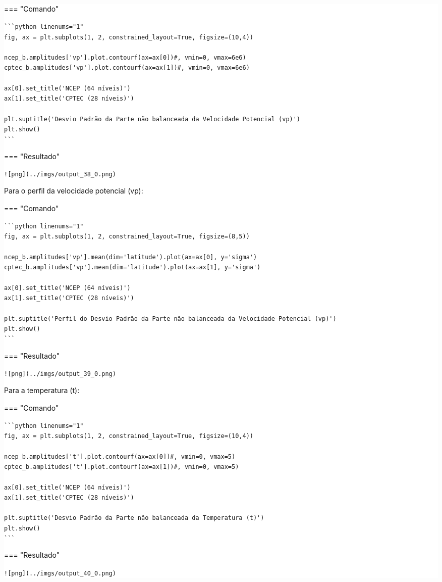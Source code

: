 === "Comando"

    ```python linenums="1"
    fig, ax = plt.subplots(1, 2, constrained_layout=True, figsize=(10,4))
    
    ncep_b.amplitudes['vp'].plot.contourf(ax=ax[0])#, vmin=0, vmax=6e6)
    cptec_b.amplitudes['vp'].plot.contourf(ax=ax[1])#, vmin=0, vmax=6e6)
    
    ax[0].set_title('NCEP (64 níveis)')
    ax[1].set_title('CPTEC (28 níveis)')
    
    plt.suptitle('Desvio Padrão da Parte não balanceada da Velocidade Potencial (vp)')
    plt.show()
    ```

=== "Resultado"

    ![png](../imgs/output_38_0.png)
    
Para o perfil da velocidade potencial (vp):

=== "Comando"

    ```python linenums="1"
    fig, ax = plt.subplots(1, 2, constrained_layout=True, figsize=(8,5))
    
    ncep_b.amplitudes['vp'].mean(dim='latitude').plot(ax=ax[0], y='sigma')
    cptec_b.amplitudes['vp'].mean(dim='latitude').plot(ax=ax[1], y='sigma')
    
    ax[0].set_title('NCEP (64 níveis)')
    ax[1].set_title('CPTEC (28 níveis)')
    
    plt.suptitle('Perfil do Desvio Padrão da Parte não balanceada da Velocidade Potencial (vp)')
    plt.show()
    ```

=== "Resultado"
    
    ![png](../imgs/output_39_0.png)
    
Para a temperatura (t):

=== "Comando"

    ```python linenums="1"
    fig, ax = plt.subplots(1, 2, constrained_layout=True, figsize=(10,4))
    
    ncep_b.amplitudes['t'].plot.contourf(ax=ax[0])#, vmin=0, vmax=5)
    cptec_b.amplitudes['t'].plot.contourf(ax=ax[1])#, vmin=0, vmax=5)
    
    ax[0].set_title('NCEP (64 níveis)')
    ax[1].set_title('CPTEC (28 níveis)')
    
    plt.suptitle('Desvio Padrão da Parte não balanceada da Temperatura (t)')
    plt.show()
    ```

=== "Resultado"
  
    ![png](../imgs/output_40_0.png)
     

[^1]: Matriz de Covariâncias dos Erros de Previsão Aplicada ao Sistema de Assimilação de Dados Global do CPTEC: Experimentos com Observação Única. Disponível em: [https://www.scielo.br/j/rbmet/a/8LQNdCV9jJM9whJdpkDLfCh/abstract/?lang=pt&format=html](https://www.scielo.br/j/rbmet/a/8LQNdCV9jJM9whJdpkDLfCh/abstract/?lang=pt&format=html).
[^2]: Disponível em [https://dtcenter.org/community-code/gridpoint-statistical-interpolation-gsi/documentation](https://dtcenter.org/community-code/gridpoint-statistical-interpolation-gsi/documentation).